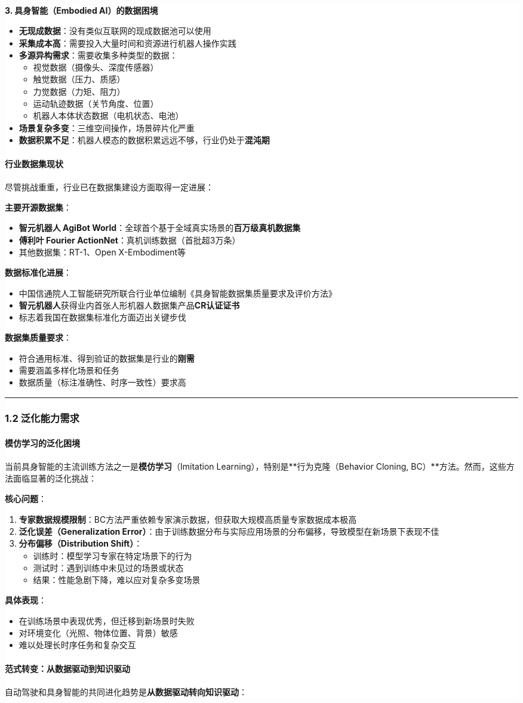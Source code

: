 **3. 具身智能（Embodied AI）的数据困境**
- **无现成数据**：没有类似互联网的现成数据池可以使用
- **采集成本高**：需要投入大量时间和资源进行机器人操作实践
- **多源异构需求**：需要收集多种类型的数据：
  - 视觉数据（摄像头、深度传感器）
  - 触觉数据（压力、质感）
  - 力觉数据（力矩、阻力）
  - 运动轨迹数据（关节角度、位置）
  - 机器人本体状态数据（电机状态、电池）
- **场景复杂多变**：三维空间操作，场景碎片化严重
- **数据积累不足**：机器人模态的数据积累远远不够，行业仍处于**混沌期**

#### 行业数据集现状

尽管挑战重重，行业已在数据集建设方面取得一定进展：

**主要开源数据集**：
- **智元机器人 AgiBot World**：全球首个基于全域真实场景的**百万级真机数据集**
- **傅利叶 Fourier ActionNet**：真机训练数据（首批超3万条）
- 其他数据集：RT-1、Open X-Embodiment等

**数据标准化进展**：
- 中国信通院人工智能研究所联合行业单位编制《具身智能数据集质量要求及评价方法》
- **智元机器人**获得业内首张人形机器人数据集产品**CR认证证书**
- 标志着我国在数据集标准化方面迈出关键步伐

**数据集质量要求**：
- 符合通用标准、得到验证的数据集是行业的**刚需**
- 需要涵盖多样化场景和任务
- 数据质量（标注准确性、时序一致性）要求高

---

### 1.2 泛化能力需求

#### 模仿学习的泛化困境

当前具身智能的主流训练方法之一是**模仿学习**（Imitation Learning），特别是**行为克隆（Behavior Cloning, BC）**方法。然而，这些方法面临显著的泛化挑战：

**核心问题**：
1. **专家数据规模限制**：BC方法严重依赖专家演示数据，但获取大规模高质量专家数据成本极高
2. **泛化误差（Generalization Error）**：由于训练数据分布与实际应用场景的分布偏移，导致模型在新场景下表现不佳
3. **分布偏移（Distribution Shift）**：
   - 训练时：模型学习专家在特定场景下的行为
   - 测试时：遇到训练中未见过的场景或状态
   - 结果：性能急剧下降，难以应对复杂多变场景

**具体表现**：
- 在训练场景中表现优秀，但迁移到新场景时失败
- 对环境变化（光照、物体位置、背景）敏感
- 难以处理长时序任务和复杂交互

#### 范式转变：从数据驱动到知识驱动

自动驾驶和具身智能的共同进化趋势是**从数据驱动转向知识驱动**：
